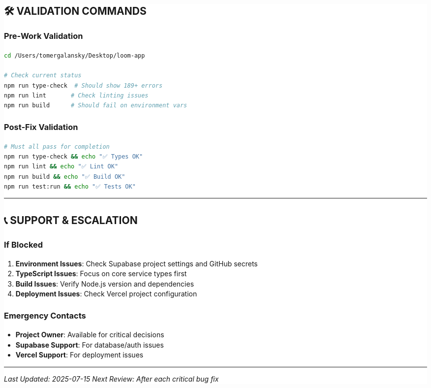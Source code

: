 
## 🛠️ **VALIDATION COMMANDS**

### Pre-Work Validation
```bash
cd /Users/tomergalansky/Desktop/loom-app

# Check current status
npm run type-check  # Should show 189+ errors
npm run lint       # Check linting issues  
npm run build      # Should fail on environment vars
```

### Post-Fix Validation
```bash
# Must all pass for completion
npm run type-check && echo "✅ Types OK"
npm run lint && echo "✅ Lint OK"  
npm run build && echo "✅ Build OK"
npm run test:run && echo "✅ Tests OK"
```

---

## 📞 **SUPPORT & ESCALATION**

### If Blocked
1. **Environment Issues**: Check Supabase project settings and GitHub secrets
2. **TypeScript Issues**: Focus on core service types first
3. **Build Issues**: Verify Node.js version and dependencies
4. **Deployment Issues**: Check Vercel project configuration

### Emergency Contacts
- **Project Owner**: Available for critical decisions
- **Supabase Support**: For database/auth issues
- **Vercel Support**: For deployment issues

---

*Last Updated: 2025-07-15*
*Next Review: After each critical bug fix*